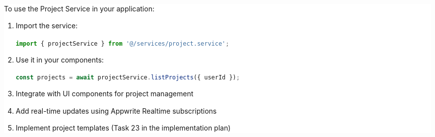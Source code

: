 To use the Project Service in your application:

1. Import the service:
   ```typescript
   import { projectService } from '@/services/project.service';
   ```

2. Use it in your components:
   ```typescript
   const projects = await projectService.listProjects({ userId });
   ```

3. Integrate with UI components for project management

4. Add real-time updates using Appwrite Realtime subscriptions

5. Implement project templates (Task 23 in the implementation plan)
